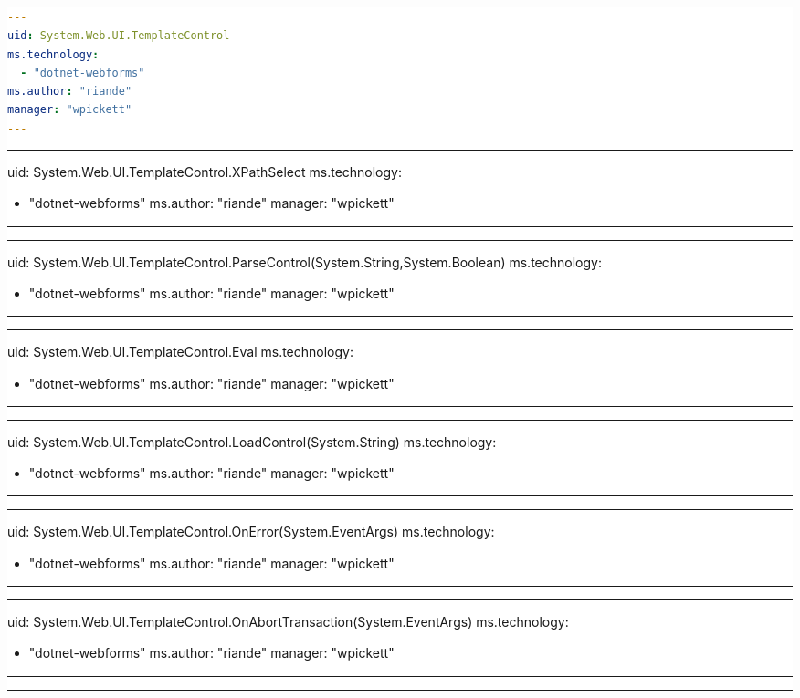 ```yaml
---
uid: System.Web.UI.TemplateControl
ms.technology: 
  - "dotnet-webforms"
ms.author: "riande"
manager: "wpickett"
---
```


---
uid: System.Web.UI.TemplateControl.XPathSelect
ms.technology: 
  - "dotnet-webforms"
ms.author: "riande"
manager: "wpickett"
---

---
uid: System.Web.UI.TemplateControl.ParseControl(System.String,System.Boolean)
ms.technology: 
  - "dotnet-webforms"
ms.author: "riande"
manager: "wpickett"
---

---
uid: System.Web.UI.TemplateControl.Eval
ms.technology: 
  - "dotnet-webforms"
ms.author: "riande"
manager: "wpickett"
---

---
uid: System.Web.UI.TemplateControl.LoadControl(System.String)
ms.technology: 
  - "dotnet-webforms"
ms.author: "riande"
manager: "wpickett"
---

---
uid: System.Web.UI.TemplateControl.OnError(System.EventArgs)
ms.technology: 
  - "dotnet-webforms"
ms.author: "riande"
manager: "wpickett"
---

---
uid: System.Web.UI.TemplateControl.OnAbortTransaction(System.EventArgs)
ms.technology: 
  - "dotnet-webforms"
ms.author: "riande"
manager: "wpickett"
---

---